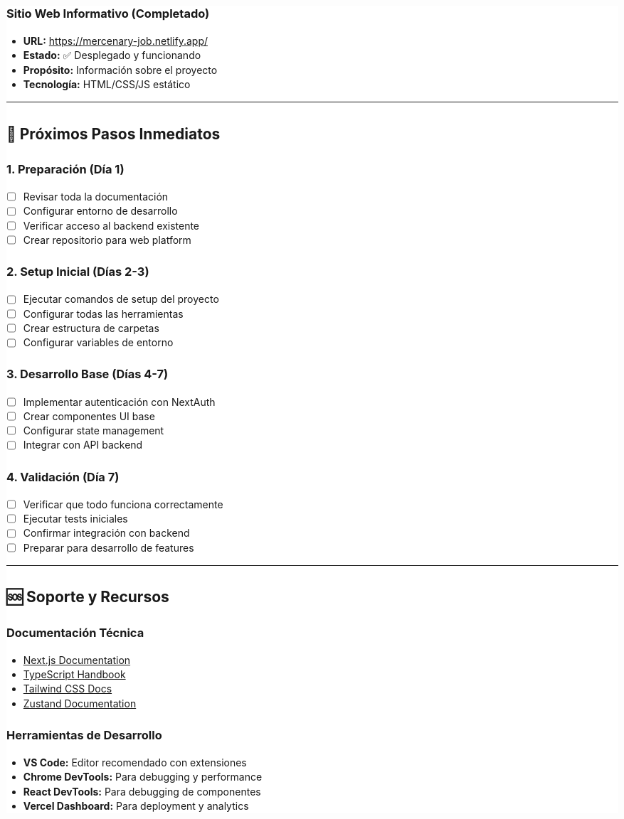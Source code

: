 ### Sitio Web Informativo (Completado)
- **URL:** https://mercenary-job.netlify.app/
- **Estado:** ✅ Desplegado y funcionando
- **Propósito:** Información sobre el proyecto
- **Tecnología:** HTML/CSS/JS estático

---

## 📝 Próximos Pasos Inmediatos

### 1. Preparación (Día 1)
- [ ] Revisar toda la documentación
- [ ] Configurar entorno de desarrollo
- [ ] Verificar acceso al backend existente
- [ ] Crear repositorio para web platform

### 2. Setup Inicial (Días 2-3)
- [ ] Ejecutar comandos de setup del proyecto
- [ ] Configurar todas las herramientas
- [ ] Crear estructura de carpetas
- [ ] Configurar variables de entorno

### 3. Desarrollo Base (Días 4-7)
- [ ] Implementar autenticación con NextAuth
- [ ] Crear componentes UI base
- [ ] Configurar state management
- [ ] Integrar con API backend

### 4. Validación (Día 7)
- [ ] Verificar que todo funciona correctamente
- [ ] Ejecutar tests iniciales
- [ ] Confirmar integración con backend
- [ ] Preparar para desarrollo de features

---

## 🆘 Soporte y Recursos

### Documentación Técnica
- [Next.js Documentation](https://nextjs.org/docs)
- [TypeScript Handbook](https://www.typescriptlang.org/docs/)
- [Tailwind CSS Docs](https://tailwindcss.com/docs)
- [Zustand Documentation](https://zustand-demo.pmnd.rs/)

### Herramientas de Desarrollo
- **VS Code:** Editor recomendado con extensiones
- **Chrome DevTools:** Para debugging y performance
- **React DevTools:** Para debugging de componentes
- **Vercel Dashboard:** Para deployment y analytics
